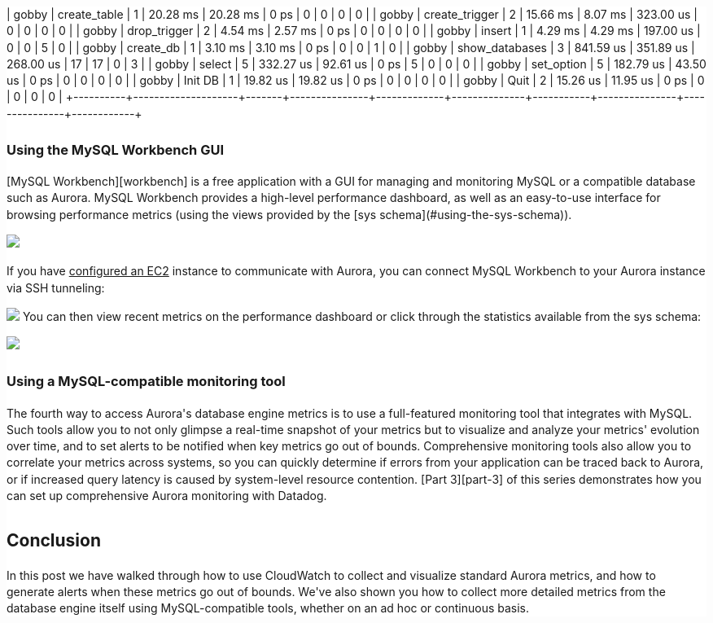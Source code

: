 | gobby    | create_table       |     1 | 20.28 ms      | 20.28 ms    | 0 ps         |         0 |             0 |             0 |          0 |
| gobby    | create_trigger     |     2 | 15.66 ms      | 8.07 ms     | 323.00 us    |         0 |             0 |             0 |          0 |
| gobby    | drop_trigger       |     2 | 4.54 ms       | 2.57 ms     | 0 ps         |         0 |             0 |             0 |          0 |
| gobby    | insert             |     1 | 4.29 ms       | 4.29 ms     | 197.00 us    |         0 |             0 |             5 |          0 |
| gobby    | create_db          |     1 | 3.10 ms       | 3.10 ms     | 0 ps         |         0 |             0 |             1 |          0 |
| gobby    | show_databases     |     3 | 841.59 us     | 351.89 us   | 268.00 us    |        17 |            17 |             0 |          3 |
| gobby    | select             |     5 | 332.27 us     | 92.61 us    | 0 ps         |         5 |             0 |             0 |          0 |
| gobby    | set_option         |     5 | 182.79 us     | 43.50 us    | 0 ps         |         0 |             0 |             0 |          0 |
| gobby    | Init DB            |     1 | 19.82 us      | 19.82 us    | 0 ps         |         0 |             0 |             0 |          0 |
| gobby    | Quit               |     2 | 15.26 us      | 11.95 us    | 0 ps         |         0 |             0 |             0 |          0 |
+----------+--------------------+-------+---------------+-------------+--------------+-----------+---------------+---------------+------------+
</pre>

<h3 class="anchor" id="using-the-mysql-workbench-gui">Using the MySQL Workbench GUI</h3>
[MySQL Workbench][workbench] is a free application with a GUI for managing and monitoring MySQL or a compatible database such as Aurora. MySQL Workbench provides a high-level performance dashboard, as well as an easy-to-use interface for browsing performance metrics (using the views provided by the [sys schema](#using-the-sys-schema)).

<a href="https://don08600y3gfm.cloudfront.net/ps3b/blog/images/2015-09-mysql-rds/workbench-2.png"><img src="https://don08600y3gfm.cloudfront.net/ps3b/blog/images/2015-09-mysql-rds/workbench-2.png"></a>

If you have [configured an EC2](#connecting-to-your-rds-instance) instance to communicate with Aurora, you can connect MySQL Workbench to your Aurora instance via SSH tunneling:

<a href="https://don08600y3gfm.cloudfront.net/ps3b/blog/images/2015-11-aurora/ssh-tunnel.png"><img src="https://don08600y3gfm.cloudfront.net/ps3b/blog/images/2015-11-aurora/ssh-tunnel.png"></a>
You can then view recent metrics on the performance dashboard or click through the statistics available from the sys schema:

<a href="https://don08600y3gfm.cloudfront.net/ps3b/blog/images/2015-09-mysql-rds/95th_percentile-2.png"><img src="https://don08600y3gfm.cloudfront.net/ps3b/blog/images/2015-09-mysql-rds/95th_percentile-2.png"></a>

<h3 class="anchor" id="using-a-mysql-monitoring-tool">Using a MySQL-compatible monitoring tool</h3>
The fourth way to access Aurora's database engine metrics is to use a full-featured monitoring tool that integrates with MySQL. Such tools allow you to not only glimpse a real-time snapshot of your metrics but to visualize and analyze your metrics' evolution over time, and to set alerts to be notified when key metrics go out of bounds. Comprehensive monitoring tools also allow you to correlate your metrics across systems, so you can quickly determine if errors from your application can be traced back to Aurora, or if increased query latency is caused by system-level resource contention. [Part 3][part-3] of this series demonstrates how you can set up comprehensive Aurora monitoring with Datadog.

## Conclusion

In this post we have walked through how to use CloudWatch to collect and visualize standard Aurora metrics, and how to generate alerts when these metrics go out of bounds. We've also shown you how to collect more detailed metrics from the database engine itself using MySQL-compatible tools, whether on an ad hoc or continuous basis.


[aurora]: https://aws.amazon.com/rds/aurora/
[markdown]: https://github.com/DataDog/the-monitor/blob/master/rds-aurora/how_to_collect_aurora_metrics.md
[issues]: https://github.com/DataDog/the-monitor/issues
[part-1]: https://www.datadoghq.com/blog/monitoring-amazon-aurora-performance-metrics
[part-3]: https://www.datadoghq.com/blog/monitor-aurora-using-datadog
[aws-console]: https://console.aws.amazon.com/cloudwatch/home
[rds-console]: https://console.aws.amazon.com/rds/
[aws-cli]: https://aws.amazon.com/developertools/2534
[mon-get-stats]: http://docs.aws.amazon.com/AmazonCloudWatch/latest/cli/cli-mon-get-stats.html
[ssv]: https://dev.mysql.com/doc/refman/5.6/en/server-status-variables.html
[performance-schema]: http://dev.mysql.com/doc/refman/5.6/en/performance-schema.html
[digest]: https://dev.mysql.com/doc/refman/5.6/en/performance-schema-statement-digests.html
[sys-schema]: https://github.com/MarkLeith/mysql-sys/
[workbench]: http://dev.mysql.com/downloads/workbench/
